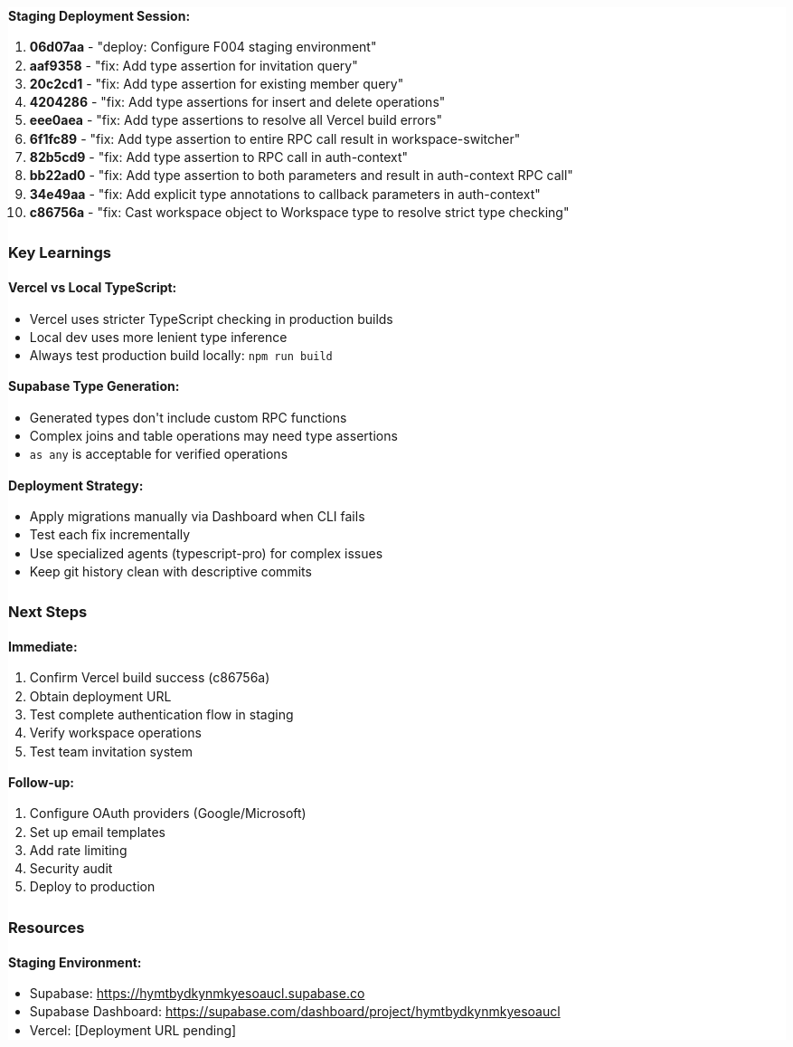 **Staging Deployment Session:**
1. **06d07aa** - "deploy: Configure F004 staging environment"
2. **aaf9358** - "fix: Add type assertion for invitation query"
3. **20c2cd1** - "fix: Add type assertion for existing member query"
4. **4204286** - "fix: Add type assertions for insert and delete operations"
5. **eee0aea** - "fix: Add type assertions to resolve all Vercel build errors"
6. **6f1fc89** - "fix: Add type assertion to entire RPC call result in workspace-switcher"
7. **82b5cd9** - "fix: Add type assertion to RPC call in auth-context"
8. **bb22ad0** - "fix: Add type assertion to both parameters and result in auth-context RPC call"
9. **34e49aa** - "fix: Add explicit type annotations to callback parameters in auth-context"
10. **c86756a** - "fix: Cast workspace object to Workspace type to resolve strict type checking"

### Key Learnings

**Vercel vs Local TypeScript:**
- Vercel uses stricter TypeScript checking in production builds
- Local dev uses more lenient type inference
- Always test production build locally: `npm run build`

**Supabase Type Generation:**
- Generated types don't include custom RPC functions
- Complex joins and table operations may need type assertions
- `as any` is acceptable for verified operations

**Deployment Strategy:**
- Apply migrations manually via Dashboard when CLI fails
- Test each fix incrementally
- Use specialized agents (typescript-pro) for complex issues
- Keep git history clean with descriptive commits

### Next Steps

**Immediate:**
1. Confirm Vercel build success (c86756a)
2. Obtain deployment URL
3. Test complete authentication flow in staging
4. Verify workspace operations
5. Test team invitation system

**Follow-up:**
1. Configure OAuth providers (Google/Microsoft)
2. Set up email templates
3. Add rate limiting
4. Security audit
5. Deploy to production

### Resources

**Staging Environment:**
- Supabase: https://hymtbydkynmkyesoaucl.supabase.co
- Supabase Dashboard: https://supabase.com/dashboard/project/hymtbydkynmkyesoaucl
- Vercel: [Deployment URL pending]

